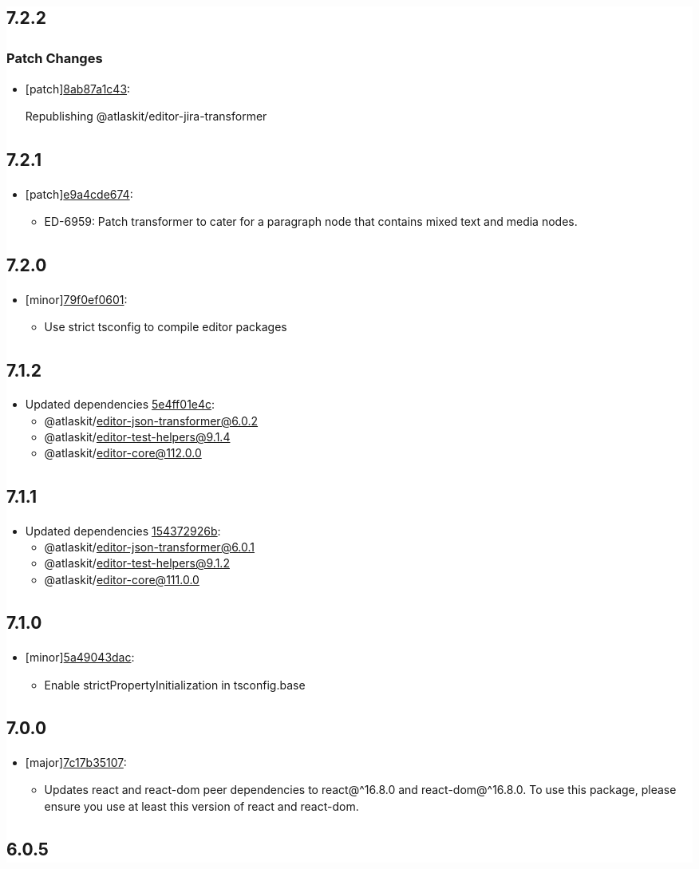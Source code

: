 ## 7.2.2

### Patch Changes

-   [patch][8ab87a1c43](https://bitbucket.org/atlassian/atlaskit-mk-2/commits/8ab87a1c43):

    Republishing @atlaskit/editor-jira-transformer

## 7.2.1

-   [patch][e9a4cde674](https://bitbucket.org/atlassian/atlaskit-mk-2/commits/e9a4cde674):

    -   ED-6959: Patch transformer to cater for a paragraph node that contains mixed text and media
        nodes.

## 7.2.0

-   [minor][79f0ef0601](https://bitbucket.org/atlassian/atlaskit-mk-2/commits/79f0ef0601):

    -   Use strict tsconfig to compile editor packages

## 7.1.2

-   Updated dependencies
    [5e4ff01e4c](https://bitbucket.org/atlassian/atlaskit-mk-2/commits/5e4ff01e4c):
    -   @atlaskit/editor-json-transformer@6.0.2
    -   @atlaskit/editor-test-helpers@9.1.4
    -   @atlaskit/editor-core@112.0.0

## 7.1.1

-   Updated dependencies
    [154372926b](https://bitbucket.org/atlassian/atlaskit-mk-2/commits/154372926b):
    -   @atlaskit/editor-json-transformer@6.0.1
    -   @atlaskit/editor-test-helpers@9.1.2
    -   @atlaskit/editor-core@111.0.0

## 7.1.0

-   [minor][5a49043dac](https://bitbucket.org/atlassian/atlaskit-mk-2/commits/5a49043dac):

    -   Enable strictPropertyInitialization in tsconfig.base

## 7.0.0

-   [major][7c17b35107](https://bitbucket.org/atlassian/atlaskit-mk-2/commits/7c17b35107):

    -   Updates react and react-dom peer dependencies to react@^16.8.0 and react-dom@^16.8.0. To use
        this package, please ensure you use at least this version of react and react-dom.

## 6.0.5

